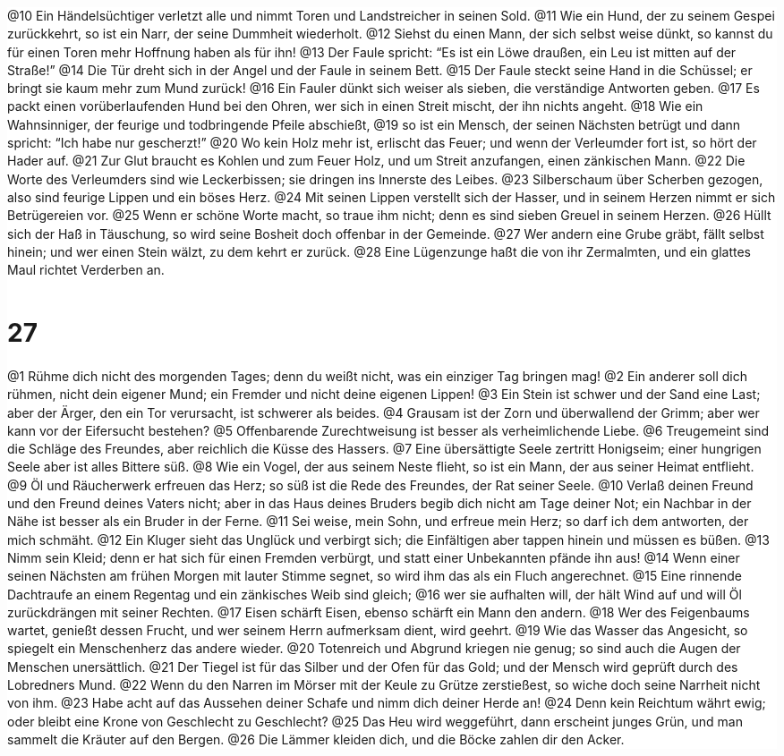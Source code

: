@10 Ein Händelsüchtiger verletzt alle und nimmt Toren und Landstreicher in seinen Sold. 
@11 Wie ein Hund, der zu seinem Gespei zurückkehrt, so ist ein Narr, der seine Dummheit wiederholt. 
@12 Siehst du einen Mann, der sich selbst weise dünkt, so kannst du für einen Toren mehr Hoffnung haben als für ihn! 
@13 Der Faule spricht: “Es ist ein Löwe draußen, ein Leu ist mitten auf der Straße!” 
@14 Die Tür dreht sich in der Angel und der Faule in seinem Bett. 
@15 Der Faule steckt seine Hand in die Schüssel; er bringt sie kaum mehr zum Mund zurück! 
@16 Ein Fauler dünkt sich weiser als sieben, die verständige Antworten geben. 
@17 Es packt einen vorüberlaufenden Hund bei den Ohren, wer sich in einen Streit mischt, der ihn nichts angeht. 
@18 Wie ein Wahnsinniger, der feurige und todbringende Pfeile abschießt, 
@19 so ist ein Mensch, der seinen Nächsten betrügt und dann spricht: “Ich habe nur gescherzt!” 
@20 Wo kein Holz mehr ist, erlischt das Feuer; und wenn der Verleumder fort ist, so hört der Hader auf. 
@21 Zur Glut braucht es Kohlen und zum Feuer Holz, und um Streit anzufangen, einen zänkischen Mann. 
@22 Die Worte des Verleumders sind wie Leckerbissen; sie dringen ins Innerste des Leibes. 
@23 Silberschaum über Scherben gezogen, also sind feurige Lippen und ein böses Herz. 
@24 Mit seinen Lippen verstellt sich der Hasser, und in seinem Herzen nimmt er sich Betrügereien vor. 
@25 Wenn er schöne Worte macht, so traue ihm nicht; denn es sind sieben Greuel in seinem Herzen. 
@26 Hüllt sich der Haß in Täuschung, so wird seine Bosheit doch offenbar in der Gemeinde. 
@27 Wer andern eine Grube gräbt, fällt selbst hinein; und wer einen Stein wälzt, zu dem kehrt er zurück. 
@28 Eine Lügenzunge haßt die von ihr Zermalmten, und ein glattes Maul richtet Verderben an. 

# 27 
@1 Rühme dich nicht des morgenden Tages; denn du weißt nicht, was ein einziger Tag bringen mag! 
@2 Ein anderer soll dich rühmen, nicht dein eigener Mund; ein Fremder und nicht deine eigenen Lippen! 
@3 Ein Stein ist schwer und der Sand eine Last; aber der Ärger, den ein Tor verursacht, ist schwerer als beides. 
@4 Grausam ist der Zorn und überwallend der Grimm; aber wer kann vor der Eifersucht bestehen? 
@5 Offenbarende Zurechtweisung ist besser als verheimlichende Liebe. 
@6 Treugemeint sind die Schläge des Freundes, aber reichlich die Küsse des Hassers. 
@7 Eine übersättigte Seele zertritt Honigseim; einer hungrigen Seele aber ist alles Bittere süß. 
@8 Wie ein Vogel, der aus seinem Neste flieht, so ist ein Mann, der aus seiner Heimat entflieht. 
@9 Öl und Räucherwerk erfreuen das Herz; so süß ist die Rede des Freundes, der Rat seiner Seele. 
@10 Verlaß deinen Freund und den Freund deines Vaters nicht; aber in das Haus deines Bruders begib dich nicht am Tage deiner Not; ein Nachbar in der Nähe ist besser als ein Bruder in der Ferne. 
@11 Sei weise, mein Sohn, und erfreue mein Herz; so darf ich dem antworten, der mich schmäht. 
@12 Ein Kluger sieht das Unglück und verbirgt sich; die Einfältigen aber tappen hinein und müssen es büßen. 
@13 Nimm sein Kleid; denn er hat sich für einen Fremden verbürgt, und statt einer Unbekannten pfände ihn aus! 
@14 Wenn einer seinen Nächsten am frühen Morgen mit lauter Stimme segnet, so wird ihm das als ein Fluch angerechnet. 
@15 Eine rinnende Dachtraufe an einem Regentag und ein zänkisches Weib sind gleich; 
@16 wer sie aufhalten will, der hält Wind auf und will Öl zurückdrängen mit seiner Rechten. 
@17 Eisen schärft Eisen, ebenso schärft ein Mann den andern. 
@18 Wer des Feigenbaums wartet, genießt dessen Frucht, und wer seinem Herrn aufmerksam dient, wird geehrt. 
@19 Wie das Wasser das Angesicht, so spiegelt ein Menschenherz das andere wieder. 
@20 Totenreich und Abgrund kriegen nie genug; so sind auch die Augen der Menschen unersättlich. 
@21 Der Tiegel ist für das Silber und der Ofen für das Gold; und der Mensch wird geprüft durch des Lobredners Mund. 
@22 Wenn du den Narren im Mörser mit der Keule zu Grütze zerstießest, so wiche doch seine Narrheit nicht von ihm. 
@23 Habe acht auf das Aussehen deiner Schafe und nimm dich deiner Herde an! 
@24 Denn kein Reichtum währt ewig; oder bleibt eine Krone von Geschlecht zu Geschlecht? 
@25 Das Heu wird weggeführt, dann erscheint junges Grün, und man sammelt die Kräuter auf den Bergen. 
@26 Die Lämmer kleiden dich, und die Böcke zahlen dir den Acker. 